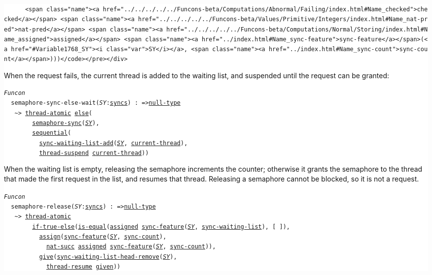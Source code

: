           <span class="name"><a href="../../../../../Funcons-beta/Computations/Abnormal/Failing/index.html#Name_checked">checked</a></span> <span class="name"><a href="../../../../../Funcons-beta/Values/Primitive/Integers/index.html#Name_nat-pred">nat-pred</a></span> <span class="name"><a href="../../../../../Funcons-beta/Computations/Normal/Storing/index.html#Name_assigned">assigned</a></span> <span class="name"><a href="../index.html#Name_sync-feature">sync-feature</a></span>(<a href="#Variable1768_SY"><i class="var">SY</i></a>, <span class="name"><a href="../index.html#Name_sync-count">sync-count</a></span>)))</code></pre></div>


When the request fails, the current thread is added to the waiting list, and
suspended until the request can be granted:

<div class="highlighter-rouge"><pre class="highlight"><code><i class="keyword">Funcon</i>
  <span class="name"><span id="Name_semaphore-sync-else-wait">semaphore-sync-else-wait</span></span>(<span id="Variable1879_SY"><i class="var">SY</i></span>:<span class="name"><a href="../index.html#Name_syncs">syncs</a></span>) : =><span class="name"><a href="../../../../../Funcons-beta/Values/Primitive/Null/index.html#Name_null-type">null-type</a></span>
   ~> <span class="name"><a href="../../Multithreading/index.html#Name_thread-atomic">thread-atomic</a></span> <span class="name"><a href="../../../../../Funcons-beta/Computations/Abnormal/Failing/index.html#Name_else">else</a></span>(
        <span class="name"><a href="#Name_semaphore-sync">semaphore-sync</a></span>(<a href="#Variable1879_SY"><i class="var">SY</i></a>),
        <span class="name"><a href="../../../../../Funcons-beta/Computations/Normal/Flowing/index.html#Name_sequential">sequential</a></span>(
          <span class="name"><a href="../index.html#Name_sync-waiting-list-add">sync-waiting-list-add</a></span>(<a href="#Variable1879_SY"><i class="var">SY</i></a>, <span class="name"><a href="../../Multithreading/index.html#Name_current-thread">current-thread</a></span>),
          <span class="name"><a href="../../Multithreading/index.html#Name_thread-suspend">thread-suspend</a></span> <span class="name"><a href="../../Multithreading/index.html#Name_current-thread">current-thread</a></span>))</code></pre></div>


When the waiting list is empty, releasing the semaphore increments the counter;
otherwise it grants the semaphore to the thread that made the first request in
the list, and resumes that thread. Releasing a semaphore cannot be blocked, so
it is not a request.

<div class="highlighter-rouge"><pre class="highlight"><code><i class="keyword">Funcon</i>
  <span class="name"><span id="Name_semaphore-release">semaphore-release</span></span>(<span id="Variable1956_SY"><i class="var">SY</i></span>:<span class="name"><a href="../index.html#Name_syncs">syncs</a></span>) : =><span class="name"><a href="../../../../../Funcons-beta/Values/Primitive/Null/index.html#Name_null-type">null-type</a></span>
   ~> <span class="name"><a href="../../Multithreading/index.html#Name_thread-atomic">thread-atomic</a></span>
        <span class="name"><a href="../../../../../Funcons-beta/Computations/Normal/Flowing/index.html#Name_if-true-else">if-true-else</a></span>(<span class="name"><a href="../../../../../Funcons-beta/Values/Value-Types/index.html#Name_is-equal">is-equal</a></span>(<span class="name"><a href="../../../../../Funcons-beta/Computations/Normal/Storing/index.html#Name_assigned">assigned</a></span> <span class="name"><a href="../index.html#Name_sync-feature">sync-feature</a></span>(<a href="#Variable1956_SY"><i class="var">SY</i></a>, <span class="name"><a href="../index.html#Name_sync-waiting-list">sync-waiting-list</a></span>), [ ]),
          <span class="name"><a href="../../../../../Funcons-beta/Computations/Normal/Storing/index.html#Name_assign">assign</a></span>(<span class="name"><a href="../index.html#Name_sync-feature">sync-feature</a></span>(<a href="#Variable1956_SY"><i class="var">SY</i></a>, <span class="name"><a href="../index.html#Name_sync-count">sync-count</a></span>),
            <span class="name"><a href="../../../../../Funcons-beta/Values/Primitive/Integers/index.html#Name_nat-succ">nat-succ</a></span> <span class="name"><a href="../../../../../Funcons-beta/Computations/Normal/Storing/index.html#Name_assigned">assigned</a></span> <span class="name"><a href="../index.html#Name_sync-feature">sync-feature</a></span>(<a href="#Variable1956_SY"><i class="var">SY</i></a>, <span class="name"><a href="../index.html#Name_sync-count">sync-count</a></span>)),
          <span class="name"><a href="../../../../../Funcons-beta/Computations/Normal/Giving/index.html#Name_give">give</a></span>(<span class="name"><a href="../index.html#Name_sync-waiting-list-head-remove">sync-waiting-list-head-remove</a></span>(<a href="#Variable1956_SY"><i class="var">SY</i></a>),
            <span class="name"><a href="../../Multithreading/index.html#Name_thread-resume">thread-resume</a></span> <span class="name"><a href="../../../../../Funcons-beta/Computations/Normal/Giving/index.html#Name_given">given</a></span>))</code></pre></div>


[Semaphore]: http://pages.cs.wisc.edu/~remzi/OSTEP/threads-sema.pdf
[Shared-exclusive lock]: http://pages.cs.wisc.edu/~remzi/OSTEP/threads-sema.pdf
[Funcons-beta]: /CBS-beta/docs/Funcons-beta
[Unstable-Funcons-beta]: /CBS-beta/docs/Unstable-Funcons-beta
[Languages-beta]: /CBS-beta/docs/Languages-beta
[Unstable-Languages-beta]: /CBS-beta/docs/Unstable-Languages-beta
[CBS-beta]: /CBS-beta
[Locks.cbs]: https://github.com/plancomps/CBS-beta/blob/master/Unstable-Funcons-beta/Computations/Threads/Synchronising/Locks/Locks.cbs
[PLAIN]: /CBS-beta/docs/Unstable-Funcons-beta/Computations/Threads/Synchronising/Locks
[PRETTY]: /CBS-beta/math/Unstable-Funcons-beta/Computations/Threads/Synchronising/Locks
[PDF]: https://github.com/plancomps/CBS-beta/blob/master/Unstable-Funcons-beta/Computations/Threads/Synchronising/Locks/Locks.pdf
[PLanCompS Project]: https://plancomps.github.io
[CBS-beta issues...]: https://github.com/plancomps/CBS-beta/issues
 [Suggest an improvement...]: mailto:plancomps@gmail.com?Subject=CBS-beta%20-%20comment&Body=Re%3A%20CBS-beta%20specification%20at%20Computations/Threads/Synchronising/Locks/Locks.cbs%0A%0AComment/Query/Issue/Suggestion%3A%0A%0A%0ASignature%3A%0A